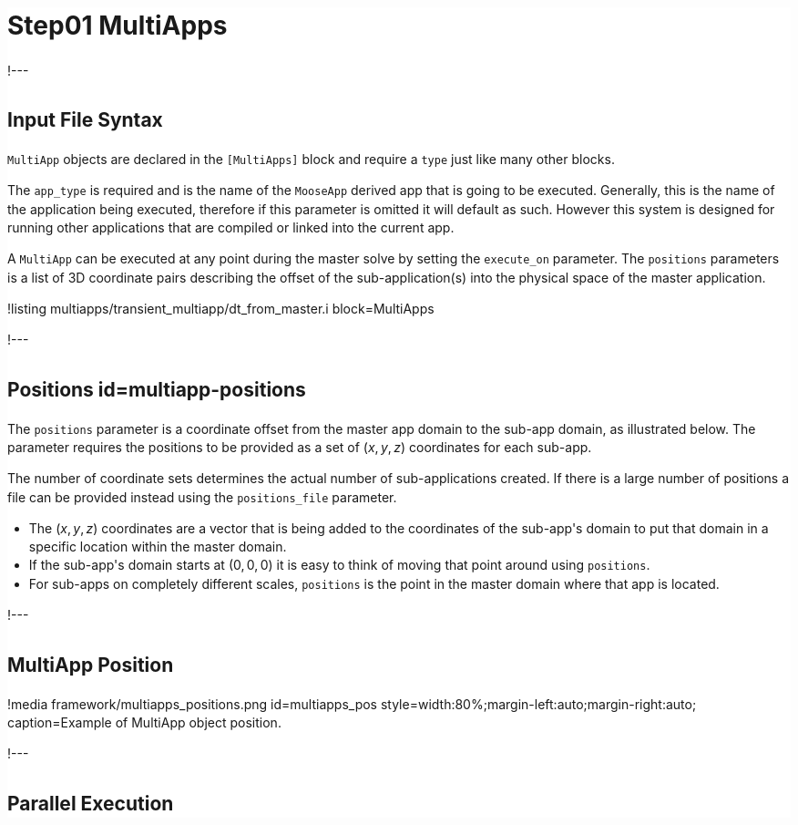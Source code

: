 # Step01 MultiApps


!---

## Input File Syntax

`MultiApp` objects are declared in the `[MultiApps]` block and require a `type` just like many other blocks.

The `app_type` is required and is the name of the `MooseApp`
derived app that is going to be executed. Generally, this is the name of the application being
executed, therefore if this parameter is omitted it will default as such. However this system
is designed for running other applications that are compiled or linked into the current app.

A `MultiApp` can be executed at any point during the master solve by setting the `execute_on` parameter. The
`positions` parameters is a list of 3D coordinate pairs
describing the offset of the sub-application(s) into the physical space of the master application.

!listing multiapps/transient_multiapp/dt_from_master.i block=MultiApps

!---

## Positions id=multiapp-positions

The `positions` parameter is a coordinate offset from
the master app domain to the sub-app domain, as illustrated below. The parameter
requires the positions to be provided as a set of $(x, y, z)$ coordinates for each sub-app.

The number of coordinate sets determines the actual number of sub-applications created.  If there is
a large number of positions a file can be provided instead using the
`positions_file` parameter.


- The $(x, y, z)$ coordinates are a vector that is being added to the coordinates of the sub-app's
  domain to put that domain in a specific location within the master domain.
- If the sub-app's domain starts at $(0,0,0)$ it is easy to think of moving that point around
  using `positions`.
- For sub-apps on completely different scales, `positions` is the point in the master domain where
  that app is located.

!---

## MultiApp Position

!media framework/multiapps_positions.png id=multiapps_pos style=width:80%;margin-left:auto;margin-right:auto;
       caption=Example of MultiApp object position.

!---

## Parallel Execution
